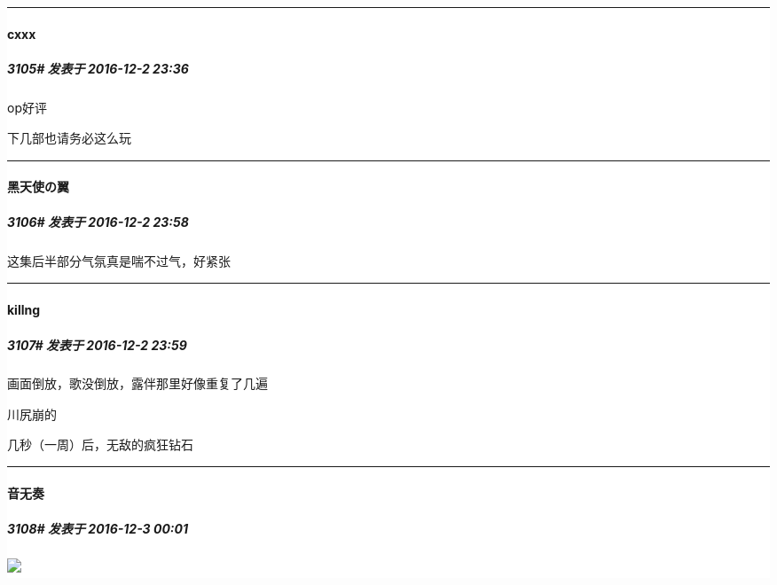 




*****

####  cxxx  
##### 3105#       发表于 2016-12-2 23:36




op好评

下几部也请务必这么玩







*****

####  黑天使の翼  
##### 3106#       发表于 2016-12-2 23:58




这集后半部分气氛真是喘不过气，好紧张







*****

####  killng  
##### 3107#       发表于 2016-12-2 23:59




画面倒放，歌没倒放，露伴那里好像重复了几遍

川尻崩的

几秒（一周）后，无敌的疯狂钻石







*****

####  音无奏  
##### 3108#       发表于 2016-12-3 00:01



<img src="https://static.saraba1st.com/image/smiley/zdl/158.gif" referrerpolicy="no-referrer">

